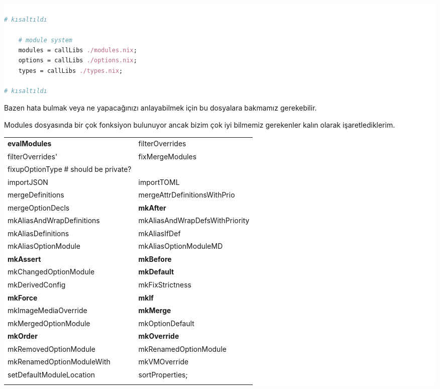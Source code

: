```nix

# kısaltıldı

    # module system
    modules = callLibs ./modules.nix;
    options = callLibs ./options.nix;
    types = callLibs ./types.nix;

# kısaltıldı
```

Bazen hata bulmak veya ne yapacağınızı anlayabilmek için bu dosyalara bakmamız gerekebilir.

Modules dosyasında bir çok fonksiyon bulunuyor ancak bizim  çok iyi bilmemiz gerekenler kalın olarak işaretlediklerim.

| | |
|-|-|
|**evalModules** |filterOverrides|
|filterOverrides'|fixMergeModules|
|fixupOptionType  # should be private?|
|importJSON|importTOML|
|mergeDefinitions|mergeAttrDefinitionsWithPrio|
|mergeOptionDecls |**mkAfter**|
|mkAliasAndWrapDefinitions|mkAliasAndWrapDefsWithPriority|
|mkAliasDefinitions|mkAliasIfDef|
|mkAliasOptionModule|mkAliasOptionModuleMD|
|**mkAssert**|**mkBefore**|
|mkChangedOptionModule|**mkDefault**|
|mkDerivedConfig|mkFixStrictness|
|**mkForce**|**mkIf**|
|mkImageMediaOverride|**mkMerge**|
|mkMergedOptionModule|mkOptionDefault|
|**mkOrder**|**mkOverride**|
|mkRemovedOptionModule|mkRenamedOptionModule|
|mkRenamedOptionModuleWith|mkVMOverride|
|setDefaultModuleLocation|sortProperties;|
|||
